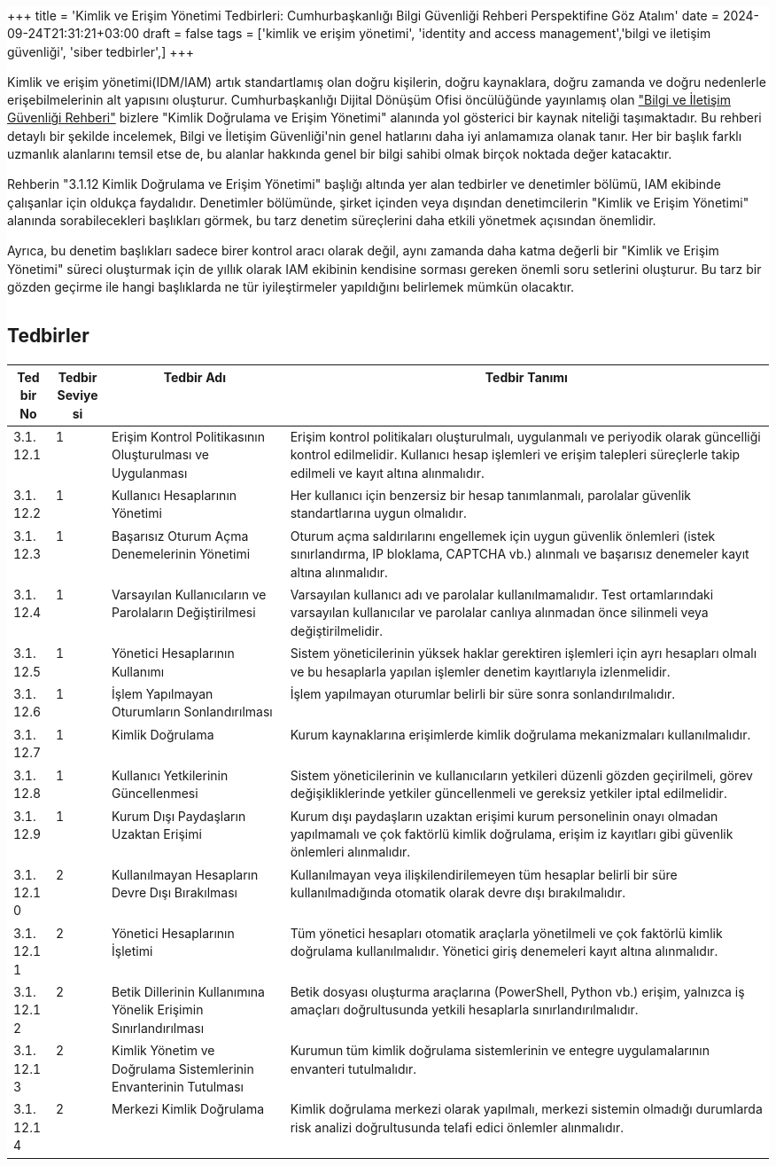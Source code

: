 +++
title = 'Kimlik ve Erişim Yönetimi Tedbirleri: Cumhurbaşkanlığı Bilgi Güvenliği Rehberi Perspektifine Göz Atalım'
date = 2024-09-24T21:31:21+03:00
draft = false
tags = ['kimlik ve erişim yönetimi', 'identity and access management','bilgi ve iletişim güvenliği', 'siber tedbirler',]
+++


Kimlik ve erişim yönetimi(IDM/IAM) artık standartlamış olan doğru kişilerin, doğru kaynaklara, doğru zamanda ve doğru nedenlerle erişebilmelerinin alt yapısını oluşturur.
Cumhurbaşkanlığı Dijital Dönüşüm Ofisi öncülüğünde yayınlamış olan ["Bilgi ve İletişim Güvenliği Rehberi"](https://cbddo.gov.tr/SharedFolderServer/Genel/File/bg_rehber.pdf)
bizlere "Kimlik Doğrulama ve Erişim Yönetimi" alanında yol gösterici bir kaynak niteliği taşımaktadır. Bu rehberi detaylı bir şekilde incelemek, Bilgi ve İletişim Güvenliği'nin genel hatlarını daha iyi anlamamıza olanak tanır. Her bir başlık farklı uzmanlık alanlarını temsil etse de, bu alanlar hakkında genel bir bilgi sahibi olmak birçok noktada değer katacaktır.

Rehberin "3.1.12 Kimlik Doğrulama ve Erişim Yönetimi" başlığı altında yer alan tedbirler ve denetimler bölümü, IAM ekibinde çalışanlar için oldukça faydalıdır. Denetimler bölümünde, şirket içinden veya dışından denetimcilerin "Kimlik ve Erişim Yönetimi" alanında sorabilecekleri başlıkları görmek, bu tarz denetim süreçlerini daha etkili yönetmek açısından önemlidir.

Ayrıca, bu denetim başlıkları sadece birer kontrol aracı olarak değil, aynı zamanda daha katma değerli bir "Kimlik ve Erişim Yönetimi" süreci oluşturmak için de yıllık olarak IAM ekibinin kendisine sorması gereken önemli soru setlerini oluşturur. Bu tarz bir gözden geçirme ile hangi başlıklarda ne tür iyileştirmeler yapıldığını belirlemek mümkün olacaktır.


## Tedbirler

| **Tedbir No** | **Tedbir Seviyesi** | **Tedbir Adı**                          | **Tedbir Tanımı**                                                                                                                                                          |
|--------------|-------------------|----------------------------------------|----------------------------------------------------------------------------------------------------------------------------------------------------------------------------|
| 3.1.12.1     | 1                 | Erişim Kontrol Politikasının Oluşturulması ve Uygulanması | Erişim kontrol politikaları oluşturulmalı, uygulanmalı ve periyodik olarak güncelliği kontrol edilmelidir. Kullanıcı hesap işlemleri ve erişim talepleri süreçlerle takip edilmeli ve kayıt altına alınmalıdır. |
| 3.1.12.2     | 1                 | Kullanıcı Hesaplarının Yönetimi         | Her kullanıcı için benzersiz bir hesap tanımlanmalı, parolalar güvenlik standartlarına uygun olmalıdır.                                                                     |
| 3.1.12.3     | 1                 | Başarısız Oturum Açma Denemelerinin Yönetimi | Oturum açma saldırılarını engellemek için uygun güvenlik önlemleri (istek sınırlandırma, IP bloklama, CAPTCHA vb.) alınmalı ve başarısız denemeler kayıt altına alınmalıdır. |
| 3.1.12.4     | 1                 | Varsayılan Kullanıcıların ve Parolaların Değiştirilmesi | Varsayılan kullanıcı adı ve parolalar kullanılmamalıdır. Test ortamlarındaki varsayılan kullanıcılar ve parolalar canlıya alınmadan önce silinmeli veya değiştirilmelidir.  |
| 3.1.12.5     | 1                 | Yönetici Hesaplarının Kullanımı         | Sistem yöneticilerinin yüksek haklar gerektiren işlemleri için ayrı hesapları olmalı ve bu hesaplarla yapılan işlemler denetim kayıtlarıyla izlenmelidir.                   |
| 3.1.12.6     | 1                 | İşlem Yapılmayan Oturumların Sonlandırılması | İşlem yapılmayan oturumlar belirli bir süre sonra sonlandırılmalıdır.                                                                                                      |
| 3.1.12.7     | 1                 | Kimlik Doğrulama                       | Kurum kaynaklarına erişimlerde kimlik doğrulama mekanizmaları kullanılmalıdır.                                                                                              |
| 3.1.12.8     | 1                 | Kullanıcı Yetkilerinin Güncellenmesi    | Sistem yöneticilerinin ve kullanıcıların yetkileri düzenli gözden geçirilmeli, görev değişikliklerinde yetkiler güncellenmeli ve gereksiz yetkiler iptal edilmelidir.       |
| 3.1.12.9     | 1                 | Kurum Dışı Paydaşların Uzaktan Erişimi  | Kurum dışı paydaşların uzaktan erişimi kurum personelinin onayı olmadan yapılmamalı ve çok faktörlü kimlik doğrulama, erişim iz kayıtları gibi güvenlik önlemleri alınmalıdır. |
| 3.1.12.10    | 2                 | Kullanılmayan Hesapların Devre Dışı Bırakılması | Kullanılmayan veya ilişkilendirilemeyen tüm hesaplar belirli bir süre kullanılmadığında otomatik olarak devre dışı bırakılmalıdır.                                           |
| 3.1.12.11    | 2                 | Yönetici Hesaplarının İşletimi          | Tüm yönetici hesapları otomatik araçlarla yönetilmeli ve çok faktörlü kimlik doğrulama kullanılmalıdır. Yönetici giriş denemeleri kayıt altına alınmalıdır.                |
| 3.1.12.12    | 2                 | Betik Dillerinin Kullanımına Yönelik Erişimin Sınırlandırılması | Betik dosyası oluşturma araçlarına (PowerShell, Python vb.) erişim, yalnızca iş amaçları doğrultusunda yetkili hesaplarla sınırlandırılmalıdır.                             |
| 3.1.12.13    | 2                 | Kimlik Yönetim ve Doğrulama Sistemlerinin Envanterinin Tutulması | Kurumun tüm kimlik doğrulama sistemlerinin ve entegre uygulamalarının envanteri tutulmalıdır.                                                                                |
| 3.1.12.14    | 2                 | Merkezi Kimlik Doğrulama               | Kimlik doğrulama merkezi olarak yapılmalı, merkezi sistemin olmadığı durumlarda risk analizi doğrultusunda telafi edici önlemler alınmalıdır.                              |